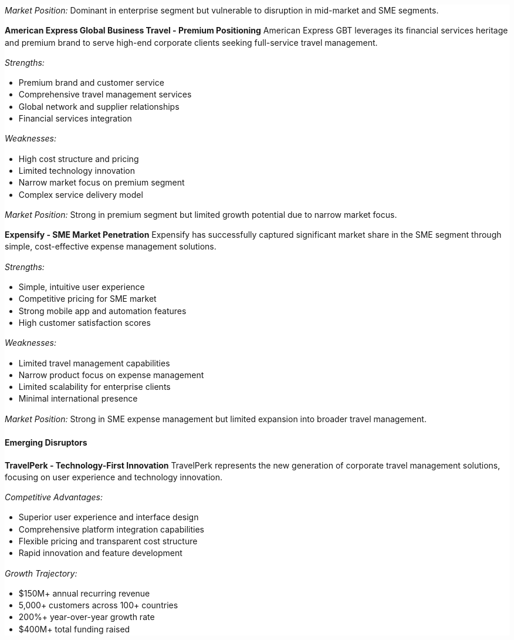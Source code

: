 *Market Position:* Dominant in enterprise segment but vulnerable to disruption in mid-market and SME segments.

**American Express Global Business Travel - Premium Positioning**
American Express GBT leverages its financial services heritage and premium brand to serve high-end corporate clients seeking full-service travel management.

*Strengths:*
- Premium brand and customer service
- Comprehensive travel management services
- Global network and supplier relationships
- Financial services integration

*Weaknesses:*
- High cost structure and pricing
- Limited technology innovation
- Narrow market focus on premium segment
- Complex service delivery model

*Market Position:* Strong in premium segment but limited growth potential due to narrow market focus.

**Expensify - SME Market Penetration**
Expensify has successfully captured significant market share in the SME segment through simple, cost-effective expense management solutions.

*Strengths:*
- Simple, intuitive user experience
- Competitive pricing for SME market
- Strong mobile app and automation features
- High customer satisfaction scores

*Weaknesses:*
- Limited travel management capabilities
- Narrow product focus on expense management
- Limited scalability for enterprise clients
- Minimal international presence

*Market Position:* Strong in SME expense management but limited expansion into broader travel management.

#### Emerging Disruptors

**TravelPerk - Technology-First Innovation**
TravelPerk represents the new generation of corporate travel management solutions, focusing on user experience and technology innovation.

*Competitive Advantages:*
- Superior user experience and interface design
- Comprehensive platform integration capabilities
- Flexible pricing and transparent cost structure
- Rapid innovation and feature development

*Growth Trajectory:*
- $150M+ annual recurring revenue
- 5,000+ customers across 100+ countries
- 200%+ year-over-year growth rate
- $400M+ total funding raised
